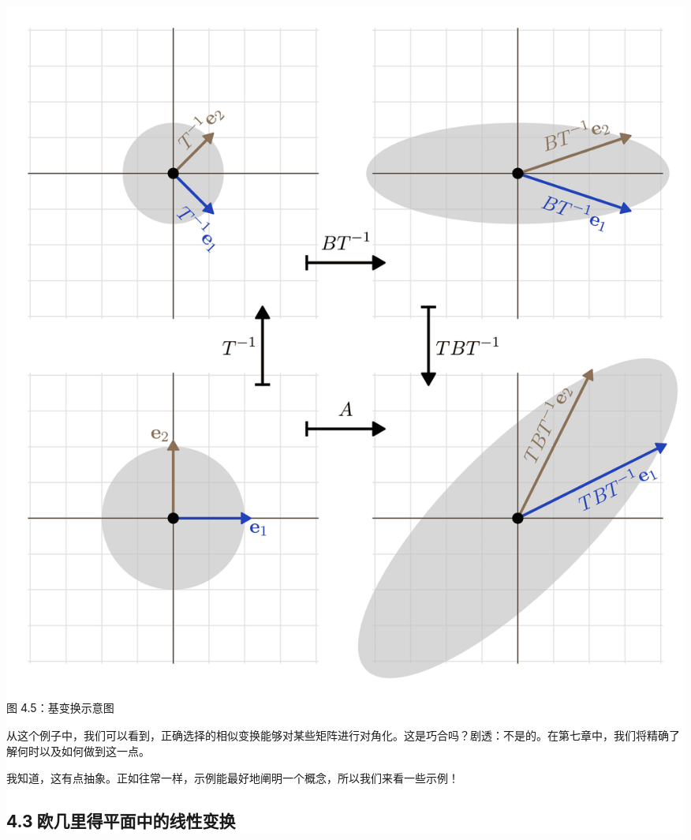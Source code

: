 ![PIC](img/file380.png)

图 4.5：基变换示意图

从这个例子中，我们可以看到，正确选择的相似变换能够对某些矩阵进行对角化。这是巧合吗？剧透：不是的。在第七章中，我们将精确了解何时以及如何做到这一点。

我知道，这有点抽象。正如往常一样，示例能最好地阐明一个概念，所以我们来看一些示例！

## 4.3 欧几里得平面中的线性变换
